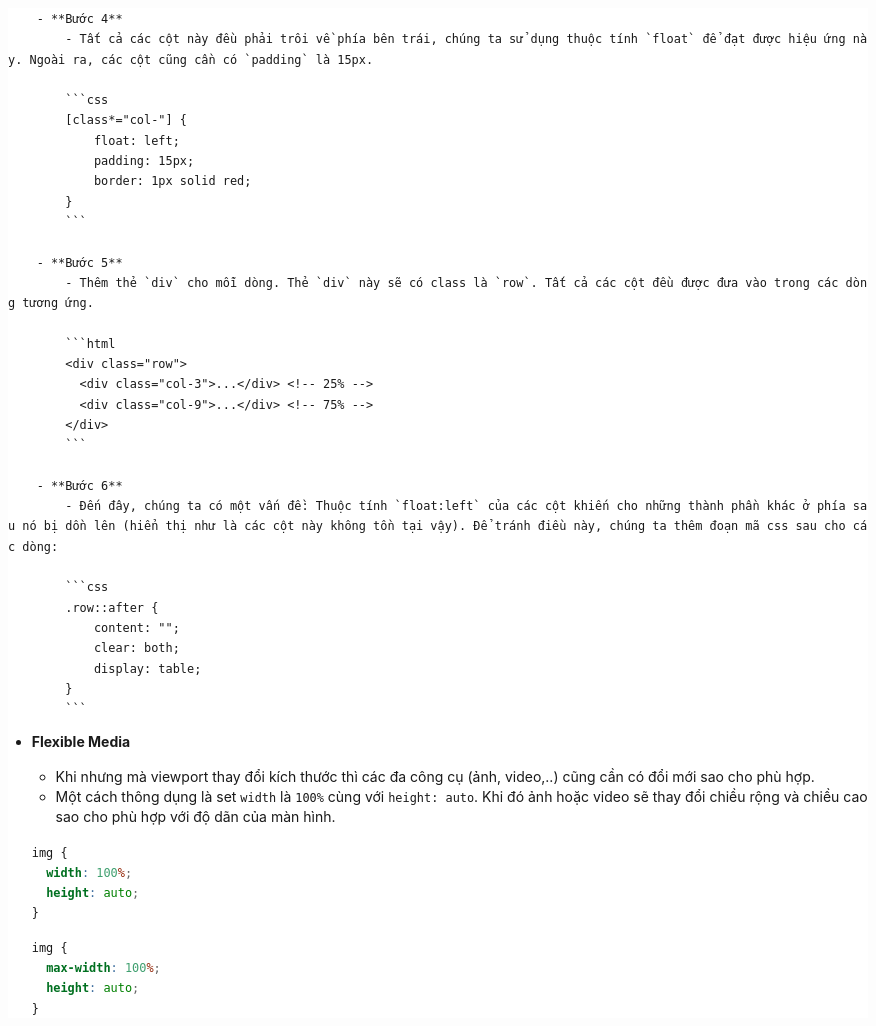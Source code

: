        - **Bước 4**
            - Tất cả các cột này đều phải trôi về phía bên trái, chúng ta sử dụng thuộc tính `float` để đạt được hiệu ứng này. Ngoài ra, các cột cũng cần có `padding` là 15px.
            
            ```css
            [class*="col-"] {
                float: left;
                padding: 15px;
                border: 1px solid red;
            }
            ```
            
        - **Bước 5**
            - Thêm thẻ `div` cho mỗi dòng. Thẻ `div` này sẽ có class là `row`. Tất cả các cột đều được đưa vào trong các dòng tương ứng.
            
            ```html
            <div class="row">
              <div class="col-3">...</div> <!-- 25% -->
              <div class="col-9">...</div> <!-- 75% -->
            </div>
            ```
            
        - **Bước 6**
            - Đến đây, chúng ta có một vấn đề: Thuộc tính `float:left` của các cột khiến cho những thành phần khác ở phía sau nó bị dồn lên (hiển thị như là các cột này không tồn tại vậy). Để tránh điều này, chúng ta thêm đoạn mã css sau cho các dòng:
            
            ```css
            .row::after {
                content: "";
                clear: both;
                display: table;
            }
            ```
            
- **Flexible Media**
    - Khi nhưng mà viewport thay đổi kích thước thì các đa công cụ (ảnh, video,..) cũng cần có đổi mới sao cho phù hợp.
    - Một cách thông dụng là set `width` là `100%` cùng với `height: auto`. Khi đó ảnh hoặc video sẽ thay đổi chiều rộng và chiều cao sao cho phù hợp với độ dãn của màn hình.
    
    ```css
    img {
      width: 100%;
      height: auto;
    }
    ```
    
    ```css
    img {
      max-width: 100%;
      height: auto;
    }
    ```
    